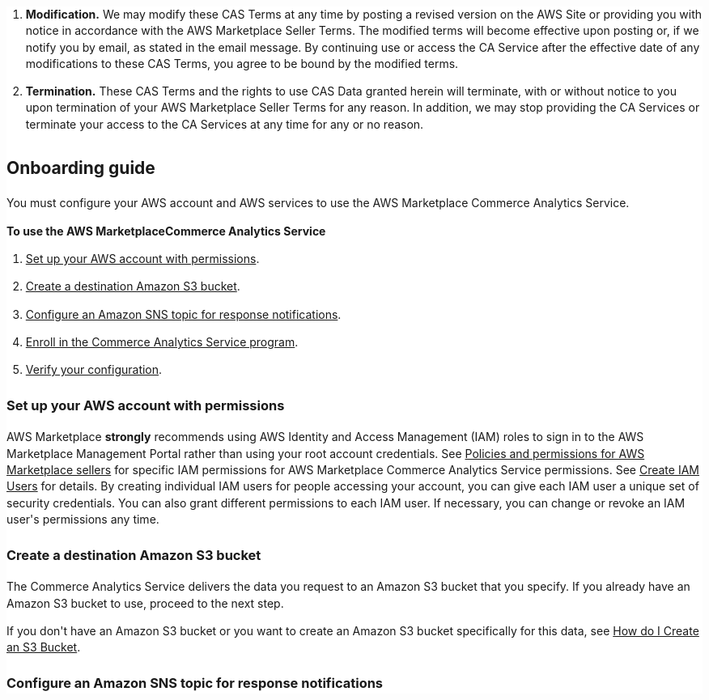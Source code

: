 1.  **Modification\.** We may modify these CAS Terms at any time by posting a revised version on the AWS Site or providing you with notice in accordance with the AWS Marketplace Seller Terms\. The modified terms will become effective upon posting or, if we notify you by email, as stated in the email message\. By continuing use or access the CA Service after the effective date of any modifications to these CAS Terms, you agree to be bound by the modified terms\. 

1.  **Termination\.** These CAS Terms and the rights to use CAS Data granted herein will terminate, with or without notice to you upon termination of your AWS Marketplace Seller Terms for any reason\. In addition, we may stop providing the CA Services or terminate your access to the CA Services at any time for any or no reason\. 

## Onboarding guide<a name="on-boarding-guide"></a>

You must configure your AWS account and AWS services to use the AWS Marketplace Commerce Analytics Service\. 

**To use the AWS MarketplaceCommerce Analytics Service**

1. [Set up your AWS account with permissions](#permissions-for-commerce-analytics)\.

1. [Create a destination Amazon S3 bucket](#create-a-destination-amazon-s3-bucket)\.

1. [Configure an Amazon SNS topic for response notifications](#create-an-amazon-sns-topic-for-response-notifications)\. 

1. [Enroll in the Commerce Analytics Service program](#enroll-in-the-commerce-analytics-service-program)\.

1. [Verify your configuration](#verify-your-configuration)\.

### Set up your AWS account with permissions<a name="permissions-for-commerce-analytics"></a>

AWS Marketplace **strongly** recommends using AWS Identity and Access Management \(IAM\) roles to sign in to the AWS Marketplace Management Portal rather than using your root account credentials\. See [Policies and permissions for AWS Marketplace sellers](detailed-management-portal-permissions.md) for specific IAM permissions for AWS Marketplace Commerce Analytics Service permissions\. See [Create IAM Users](https://docs.aws.amazon.com/IAM/latest/UserGuide/introduction_identity-management.html#intro-identity-users) for details\. By creating individual IAM users for people accessing your account, you can give each IAM user a unique set of security credentials\. You can also grant different permissions to each IAM user\. If necessary, you can change or revoke an IAM user's permissions any time\.

### Create a destination Amazon S3 bucket<a name="create-a-destination-amazon-s3-bucket"></a>

The Commerce Analytics Service delivers the data you request to an Amazon S3 bucket that you specify\. If you already have an Amazon S3 bucket to use, proceed to the next step\.

If you don't have an Amazon S3 bucket or you want to create an Amazon S3 bucket specifically for this data, see [How do I Create an S3 Bucket](https://docs.aws.amazon.com/AmazonS3/latest/UG/CreatingaBucket.html)\. 

### Configure an Amazon SNS topic for response notifications<a name="create-an-amazon-sns-topic-for-response-notifications"></a>
